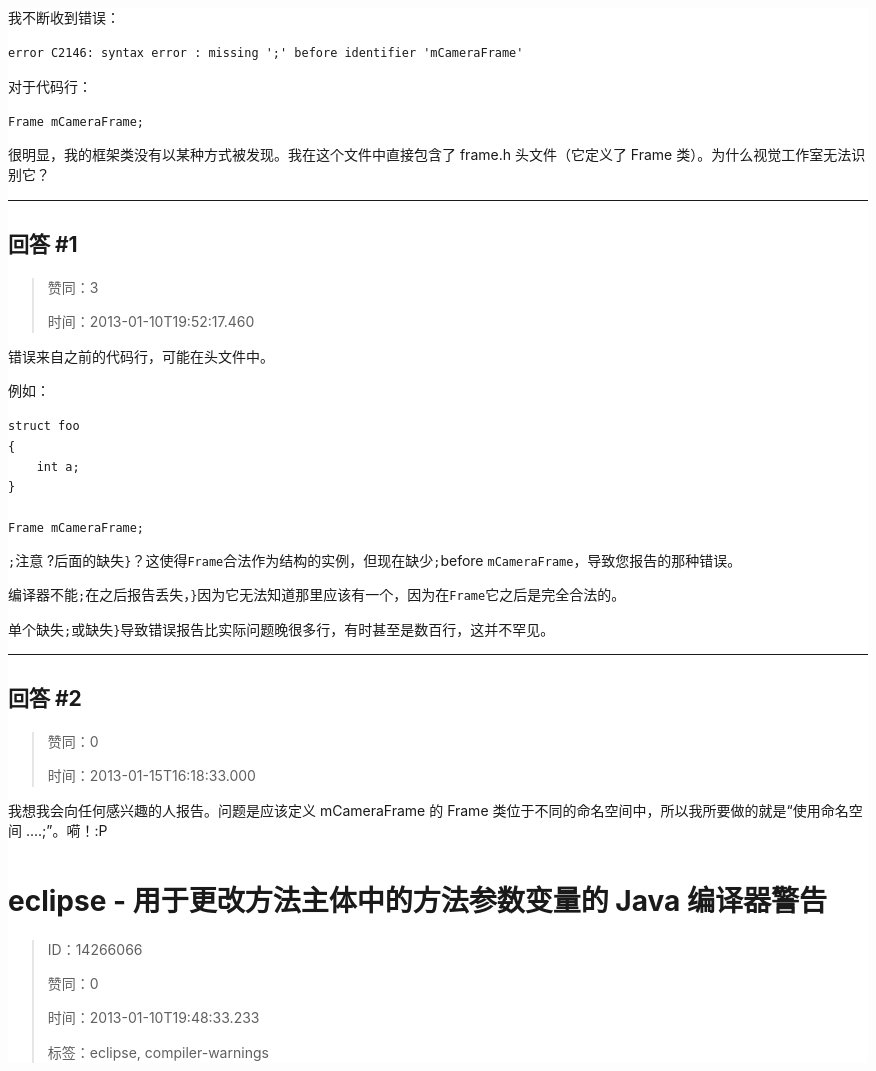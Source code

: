我不断收到错误：

```
error C2146: syntax error : missing ';' before identifier 'mCameraFrame' 
```

对于代码行：

```
Frame mCameraFrame; 
```

很明显，我的框架类没有以某种方式被发现。我在这个文件中直接包含了 frame.h 头文件（它定义了 Frame 类）。为什么视觉工作室无法识别它？

* * *

## 回答 #1

> 赞同：3
> 
> 时间：2013-01-10T19:52:17.460

错误来自之前的代码行，可能在头文件中。

例如：

```
struct foo
{
    int a;
}

Frame mCameraFrame; 
```

`;`注意 ?后面的缺失`}`？这使得`Frame`合法作为结构的实例，但现在缺少`;`before `mCameraFrame`，导致您报告的那种错误。

编译器不能`;`在之后报告丢失，`}`因为它无法知道那里应该有一个，因为在`Frame`它之后是完全合法的。

单个缺失`;`或缺失`}`导致错误报告比实际问题晚很多行，有时甚至是数百行，这并不罕见。

* * *

## 回答 #2

> 赞同：0
> 
> 时间：2013-01-15T16:18:33.000

我想我会向任何感兴趣的人报告。问题是应该定义 mCameraFrame 的 Frame 类位于不同的命名空间中，所以我所要做的就是“使用命名空间 ....;”。嗬！:P

# eclipse - 用于更改方法主体中的方法参数变量的 Java 编译器警告

> ID：14266066
> 
> 赞同：0
> 
> 时间：2013-01-10T19:48:33.233
> 
> 标签：eclipse, compiler-warnings

